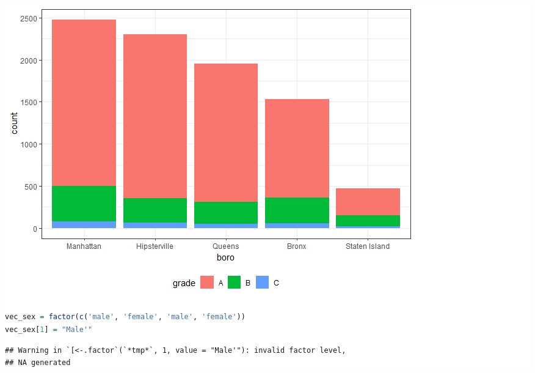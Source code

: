 ![](strings_and_factors_files/figure-markdown_github/unnamed-chunk-6-4.png)

``` r
vec_sex = factor(c('male', 'female', 'male', 'female'))
vec_sex[1] = "Male'"
```

    ## Warning in `[<-.factor`(`*tmp*`, 1, value = "Male'"): invalid factor level,
    ## NA generated
